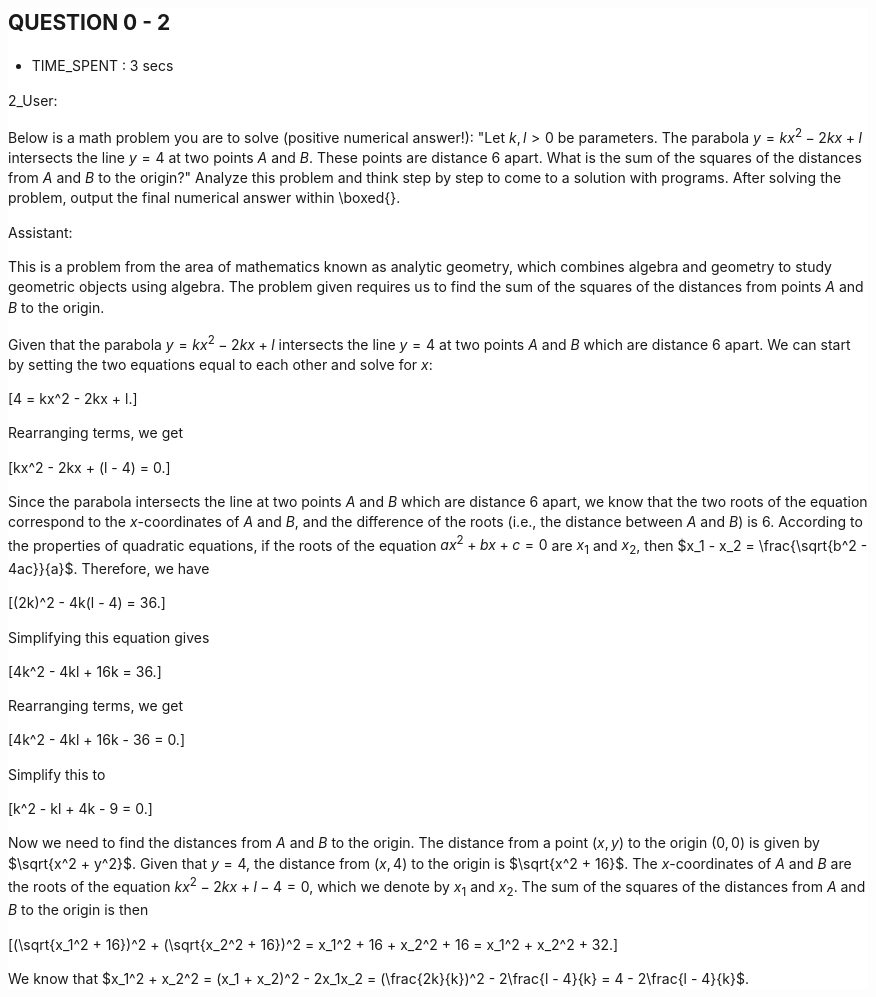 

## QUESTION 0 - 2 
- TIME_SPENT : 3 secs

2_User:


Below is a math problem you are to solve (positive numerical answer!):
"Let $k, l > 0$ be parameters. The parabola $y = kx^2 - 2kx + l$ intersects the line $y = 4$ at two points $A$ and $B$. These points are distance 6 apart. What is the sum of the squares of the distances from $A$ and $B$ to the origin?"
Analyze this problem and think step by step to come to a solution with programs. After solving the problem, output the final numerical answer within \boxed{}.

Assistant:

 This is a problem from the area of mathematics known as analytic geometry, which combines algebra and geometry to study geometric objects using algebra. The problem given requires us to find the sum of the squares of the distances from points $A$ and $B$ to the origin. 

Given that the parabola $y = kx^2 - 2kx + l$ intersects the line $y = 4$ at two points $A$ and $B$ which are distance 6 apart. We can start by setting the two equations equal to each other and solve for $x$:

\[4 = kx^2 - 2kx + l.\]

Rearranging terms, we get

\[kx^2 - 2kx + (l - 4) = 0.\]

Since the parabola intersects the line at two points $A$ and $B$ which are distance 6 apart, we know that the two roots of the equation correspond to the $x$-coordinates of $A$ and $B$, and the difference of the roots (i.e., the distance between $A$ and $B$) is 6. According to the properties of quadratic equations, if the roots of the equation $ax^2 + bx + c = 0$ are $x_1$ and $x_2$, then $x_1 - x_2 = \frac{\sqrt{b^2 - 4ac}}{a}$. Therefore, we have

\[(2k)^2 - 4k(l - 4) = 36.\]

Simplifying this equation gives

\[4k^2 - 4kl + 16k = 36.\]

Rearranging terms, we get

\[4k^2 - 4kl + 16k - 36 = 0.\]

Simplify this to

\[k^2 - kl + 4k - 9 = 0.\]

Now we need to find the distances from $A$ and $B$ to the origin. The distance from a point $(x, y)$ to the origin $(0, 0)$ is given by $\sqrt{x^2 + y^2}$. Given that $y = 4$, the distance from $(x, 4)$ to the origin is $\sqrt{x^2 + 16}$. The $x$-coordinates of $A$ and $B$ are the roots of the equation $kx^2 - 2kx + l - 4 = 0$, which we denote by $x_1$ and $x_2$. The sum of the squares of the distances from $A$ and $B$ to the origin is then

\[(\sqrt{x_1^2 + 16})^2 + (\sqrt{x_2^2 + 16})^2 = x_1^2 + 16 + x_2^2 + 16 = x_1^2 + x_2^2 + 32.\]

We know that $x_1^2 + x_2^2 = (x_1 + x_2)^2 - 2x_1x_2 = (\frac{2k}{k})^2 - 2\frac{l - 4}{k} = 4 - 2\frac{l - 4}{k}$.
